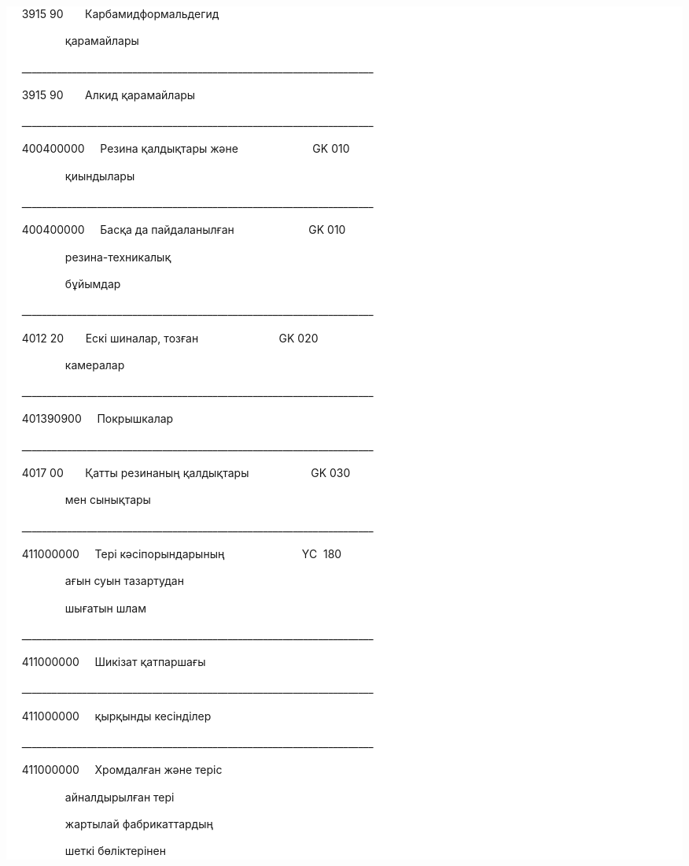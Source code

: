      3915 90       Карбамидформальдегид

                   қарамайлары

     ______________________________________________________________________

     3915 90       Алкид қарамайлары

     ______________________________________________________________________

     400400000     Резина қалдықтары және                        GK 010

                   қиындылары

     ______________________________________________________________________

     400400000     Басқа да пайдаланылған                        GK 010

                   резина-техникалық

                   бұйымдар

     ______________________________________________________________________

     4012 20       Ескi шиналар, тозған                          GK 020

                   камералар

     ______________________________________________________________________

     401390900     Покрышкалар

     ______________________________________________________________________

     4017 00       Қатты резинаның қалдықтары                    GK 030

                   мен сынықтары

     ______________________________________________________________________

     411000000     Терi кәсiпорындарының                         YC  180

                   ағын суын тазартудан

                   шығатын шлам

     ______________________________________________________________________

     411000000     Шикiзат қатпаршағы

     ______________________________________________________________________

     411000000     қырқынды кесіндiлер

     ______________________________________________________________________

     411000000     Хромдалған және терiс

                   айналдырылған терi

                   жартылай фабрикаттардың

                   шеткi бөлiктерiнен
